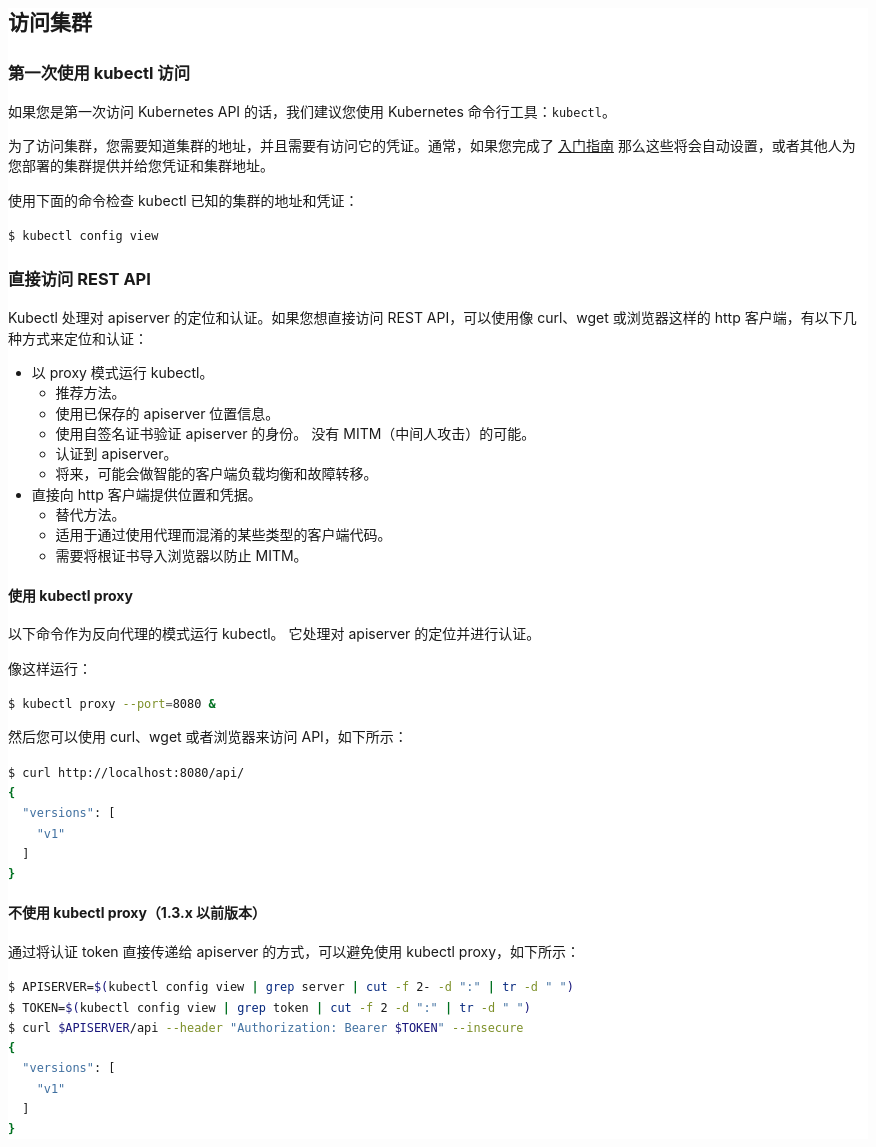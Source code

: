 ## 访问集群

### 第一次使用 kubectl 访问

如果您是第一次访问 Kubernetes API 的话，我们建议您使用 Kubernetes 命令行工具：`kubectl`。

为了访问集群，您需要知道集群的地址，并且需要有访问它的凭证。通常，如果您完成了 [入门指南](https://kubernetes.io/docs/getting-started-guides) 那么这些将会自动设置，或者其他人为您部署的集群提供并给您凭证和集群地址。

使用下面的命令检查 kubectl 已知的集群的地址和凭证：

```bash
$ kubectl config view
```

### 直接访问 REST API

Kubectl 处理对 apiserver 的定位和认证。如果您想直接访问 REST API，可以使用像 curl、wget 或浏览器这样的 http 客户端，有以下几种方式来定位和认证：

- 以 proxy 模式运行 kubectl。
  - 推荐方法。
  - 使用已保存的 apiserver 位置信息。
  - 使用自签名证书验证 apiserver 的身份。 没有 MITM（中间人攻击）的可能。
  - 认证到 apiserver。
  - 将来，可能会做智能的客户端负载均衡和故障转移。
- 直接向 http 客户端提供位置和凭据。
  - 替代方法。
  - 适用于通过使用代理而混淆的某些类型的客户端代码。
  - 需要将根证书导入浏览器以防止 MITM。

#### 使用 kubectl proxy

以下命令作为反向代理的模式运行 kubectl。 它处理对 apiserver 的定位并进行认证。

像这样运行：

```bash
$ kubectl proxy --port=8080 &
```

然后您可以使用 curl、wget 或者浏览器来访问 API，如下所示：

```bash
$ curl http://localhost:8080/api/
{
  "versions": [
    "v1"
  ]
}
```

#### 不使用 kubectl proxy（1.3.x 以前版本）

通过将认证 token 直接传递给 apiserver 的方式，可以避免使用 kubectl proxy，如下所示：

```bash
$ APISERVER=$(kubectl config view | grep server | cut -f 2- -d ":" | tr -d " ")
$ TOKEN=$(kubectl config view | grep token | cut -f 2 -d ":" | tr -d " ")
$ curl $APISERVER/api --header "Authorization: Bearer $TOKEN" --insecure
{
  "versions": [
    "v1"
  ]
}
```
